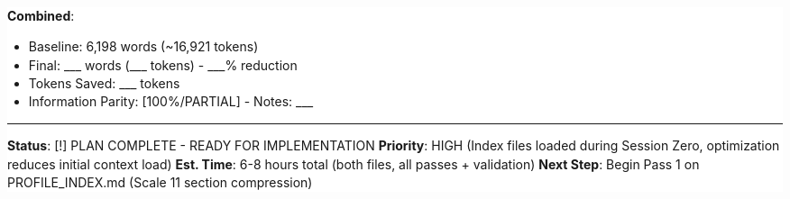 **Combined**:
- Baseline: 6,198 words (~16,921 tokens)
- Final: ___ words (___ tokens) - ___% reduction
- Tokens Saved: ___ tokens
- Information Parity: [100%/PARTIAL] - Notes: ___

---

**Status**: [!] PLAN COMPLETE - READY FOR IMPLEMENTATION
**Priority**: HIGH (Index files loaded during Session Zero, optimization reduces initial context load)
**Est. Time**: 6-8 hours total (both files, all passes + validation)
**Next Step**: Begin Pass 1 on PROFILE_INDEX.md (Scale 11 section compression)
